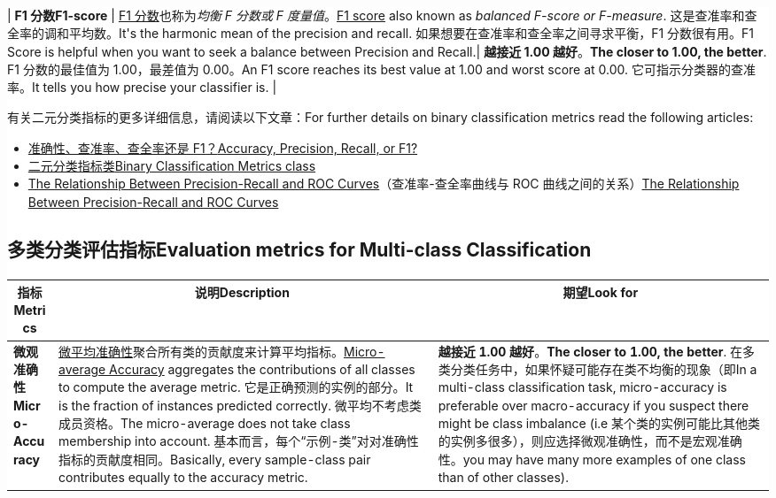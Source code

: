 | <span data-ttu-id="3a7e2-128">**F1 分数**</span><span class="sxs-lookup"><span data-stu-id="3a7e2-128">**F1-score**</span></span> | <span data-ttu-id="3a7e2-129">[F1 分数](https://en.wikipedia.org/wiki/F1_score)也称为*均衡 F 分数或 F 度量值*。</span><span class="sxs-lookup"><span data-stu-id="3a7e2-129">[F1 score](https://en.wikipedia.org/wiki/F1_score) also known as *balanced F-score or F-measure*.</span></span> <span data-ttu-id="3a7e2-130">这是查准率和查全率的调和平均数。</span><span class="sxs-lookup"><span data-stu-id="3a7e2-130">It's the harmonic mean of the precision and recall.</span></span> <span data-ttu-id="3a7e2-131">如果想要在查准率和查全率之间寻求平衡，F1 分数很有用。</span><span class="sxs-lookup"><span data-stu-id="3a7e2-131">F1 Score is helpful when you want to seek a balance between Precision and Recall.</span></span>| <span data-ttu-id="3a7e2-132">**越接近 1.00 越好**。</span><span class="sxs-lookup"><span data-stu-id="3a7e2-132">**The closer to 1.00, the better**.</span></span>  <span data-ttu-id="3a7e2-133">F1 分数的最佳值为 1.00，最差值为 0.00。</span><span class="sxs-lookup"><span data-stu-id="3a7e2-133">An F1 score reaches its best value at 1.00 and worst score at 0.00.</span></span> <span data-ttu-id="3a7e2-134">它可指示分类器的查准率。</span><span class="sxs-lookup"><span data-stu-id="3a7e2-134">It tells you how precise your classifier is.</span></span> |

<span data-ttu-id="3a7e2-135">有关二元分类指标的更多详细信息，请阅读以下文章：</span><span class="sxs-lookup"><span data-stu-id="3a7e2-135">For further details on binary classification metrics read the following articles:</span></span>

- [<span data-ttu-id="3a7e2-136">准确性、查准率、查全率还是 F1？</span><span class="sxs-lookup"><span data-stu-id="3a7e2-136">Accuracy, Precision, Recall, or F1?</span></span>](https://towardsdatascience.com/accuracy-precision-recall-or-f1-331fb37c5cb9)
- [<span data-ttu-id="3a7e2-137">二元分类指标类</span><span class="sxs-lookup"><span data-stu-id="3a7e2-137">Binary Classification Metrics class</span></span>](xref:Microsoft.ML.Data.BinaryClassificationMetrics)
- <span data-ttu-id="3a7e2-138">[The Relationship Between Precision-Recall and ROC Curves](http://pages.cs.wisc.edu/~jdavis/davisgoadrichcamera2.pdf)（查准率-查全率曲线与 ROC 曲线之间的关系）</span><span class="sxs-lookup"><span data-stu-id="3a7e2-138">[The Relationship Between Precision-Recall and ROC Curves](http://pages.cs.wisc.edu/~jdavis/davisgoadrichcamera2.pdf)</span></span>

## <a name="evaluation-metrics-for-multi-class-classification"></a><span data-ttu-id="3a7e2-139">多类分类评估指标</span><span class="sxs-lookup"><span data-stu-id="3a7e2-139">Evaluation metrics for Multi-class Classification</span></span>

| <span data-ttu-id="3a7e2-140">指标</span><span class="sxs-lookup"><span data-stu-id="3a7e2-140">Metrics</span></span>   |      <span data-ttu-id="3a7e2-141">说明</span><span class="sxs-lookup"><span data-stu-id="3a7e2-141">Description</span></span>      |  <span data-ttu-id="3a7e2-142">期望</span><span class="sxs-lookup"><span data-stu-id="3a7e2-142">Look for</span></span> |
|-----------|-----------------------|-----------|
| <span data-ttu-id="3a7e2-143">**微观准确性**</span><span class="sxs-lookup"><span data-stu-id="3a7e2-143">**Micro-Accuracy**</span></span> |  <span data-ttu-id="3a7e2-144">[微平均准确性](xref:Microsoft.ML.Data.MulticlassClassificationMetrics.MicroAccuracy)聚合所有类的贡献度来计算平均指标。</span><span class="sxs-lookup"><span data-stu-id="3a7e2-144">[Micro-average Accuracy](xref:Microsoft.ML.Data.MulticlassClassificationMetrics.MicroAccuracy) aggregates the contributions of all classes to compute the average metric.</span></span> <span data-ttu-id="3a7e2-145">它是正确预测的实例的部分。</span><span class="sxs-lookup"><span data-stu-id="3a7e2-145">It is the fraction of instances predicted correctly.</span></span> <span data-ttu-id="3a7e2-146">微平均不考虑类成员资格。</span><span class="sxs-lookup"><span data-stu-id="3a7e2-146">The micro-average does not take class membership into account.</span></span> <span data-ttu-id="3a7e2-147">基本而言，每个“示例-类”对对准确性指标的贡献度相同。</span><span class="sxs-lookup"><span data-stu-id="3a7e2-147">Basically, every sample-class pair contributes equally to the accuracy metric.</span></span> | <span data-ttu-id="3a7e2-148">**越接近 1.00 越好**。</span><span class="sxs-lookup"><span data-stu-id="3a7e2-148">**The closer to 1.00, the better**.</span></span> <span data-ttu-id="3a7e2-149">在多类分类任务中，如果怀疑可能存在类不均衡的现象（即</span><span class="sxs-lookup"><span data-stu-id="3a7e2-149">In a multi-class classification task, micro-accuracy is preferable over macro-accuracy if you suspect there might be class imbalance (i.e</span></span> <span data-ttu-id="3a7e2-150">某个类的实例可能比其他类的实例多很多），则应选择微观准确性，而不是宏观准确性。</span><span class="sxs-lookup"><span data-stu-id="3a7e2-150">you may have many more examples of one class than of other classes).</span></span>|